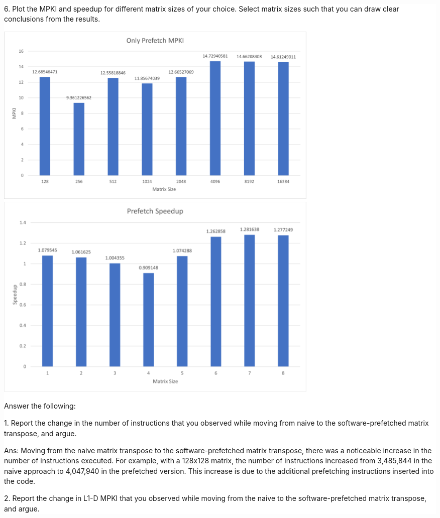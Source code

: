 6\. Plot the MPKI and speedup for different matrix sizes of your choice. Select matrix sizes such that you can draw clear conclusions from the results. 

![](Aspose.Words.a8c86d59-eda8-47f6-a4a6-c9ba04dc1ccc.006.png)![](Aspose.Words.a8c86d59-eda8-47f6-a4a6-c9ba04dc1ccc.007.png)

Answer the following: 

1\. Report the change in the number of instructions that you observed while moving from naive to the software-prefetched matrix transpose, and argue. 

Ans: Moving from the naive matrix transpose to the software-prefetched matrix transpose, there was a noticeable increase in the number of instructions executed. For example, with a 128x128 matrix, the number of instructions increased from 3,485,844 in the naive approach to 4,047,940 in the prefetched version. This increase is due to the additional prefetching instructions inserted into the code.

2\. Report the change in L1-D MPKI that you observed while moving from the naive to the software-prefetched matrix transpose, and argue. 
